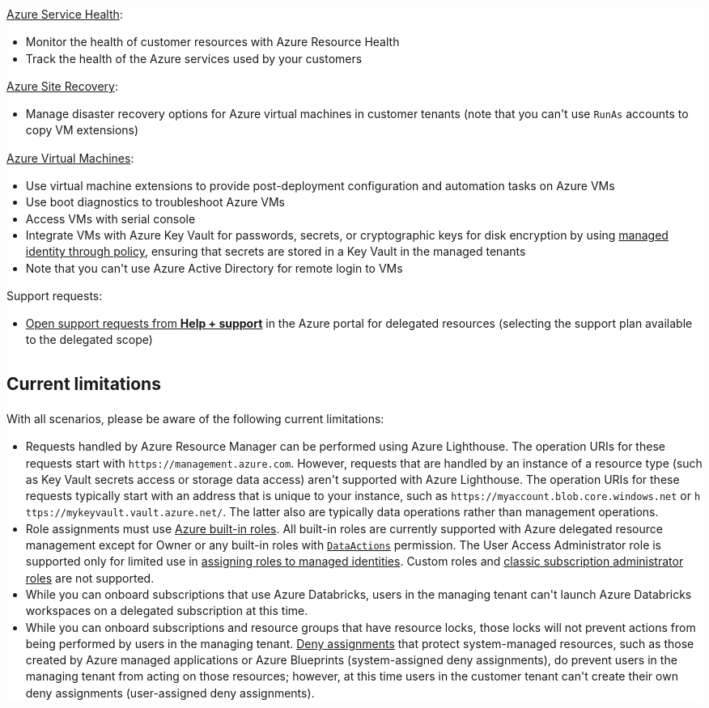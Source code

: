 [Azure Service Health](../../service-health/index.yml):

- Monitor the health of customer resources with Azure Resource Health
- Track the health of the Azure services used by your customers

[Azure Site Recovery](../../site-recovery/index.yml):

- Manage disaster recovery options for Azure virtual machines in customer tenants (note that you can't use `RunAs` accounts to copy VM extensions)

[Azure Virtual Machines](../../virtual-machines/index.yml):

- Use virtual machine extensions to provide post-deployment configuration and automation tasks on Azure VMs
- Use boot diagnostics to troubleshoot Azure VMs
- Access VMs with serial console
- Integrate VMs with Azure Key Vault for passwords, secrets, or cryptographic keys for disk encryption by using [managed identity through policy](https://github.com/Azure/Azure-Lighthouse-samples/tree/master/templates/create-keyvault-secret), ensuring that secrets are stored in a Key Vault in the managed tenants
- Note that you can't use Azure Active Directory for remote login to VMs

Support requests:

- [Open support requests from **Help + support**](../../azure-portal/supportability/how-to-create-azure-support-request.md#getting-started) in the Azure portal for delegated resources (selecting the support plan available to the delegated scope)

## Current limitations

With all scenarios, please be aware of the following current limitations:

- Requests handled by Azure Resource Manager can be performed using Azure Lighthouse. The operation URIs for these requests start with `https://management.azure.com`. However, requests that are handled by an instance of a resource type (such as Key Vault secrets access or storage data access) aren't supported with Azure Lighthouse. The operation URIs for these requests typically start with an address that is unique to your instance, such as `https://myaccount.blob.core.windows.net` or `https://mykeyvault.vault.azure.net/`. The latter also are typically data operations rather than management operations.
- Role assignments must use [Azure built-in roles](../../role-based-access-control/built-in-roles.md). All built-in roles are currently supported with Azure delegated resource management except for Owner or any built-in roles with [`DataActions`](../../role-based-access-control/role-definitions.md#dataactions) permission. The User Access Administrator role is supported only for limited use in [assigning roles to managed identities](../how-to/deploy-policy-remediation.md#create-a-user-who-can-assign-roles-to-a-managed-identity-in-the-customer-tenant).  Custom roles and [classic subscription administrator roles](../../role-based-access-control/classic-administrators.md) are not supported.
- While you can onboard subscriptions that use Azure Databricks, users in the managing tenant can't launch Azure Databricks workspaces on a delegated subscription at this time.
- While you can onboard subscriptions and resource groups that have resource locks, those locks will not prevent actions from being performed by users in the managing tenant. [Deny assignments](../../role-based-access-control/deny-assignments.md) that protect system-managed resources, such as those created by Azure managed applications or Azure Blueprints (system-assigned deny assignments), do prevent users in the managing tenant from acting on those resources; however, at this time users in the customer tenant can't create their own deny assignments (user-assigned deny assignments).
